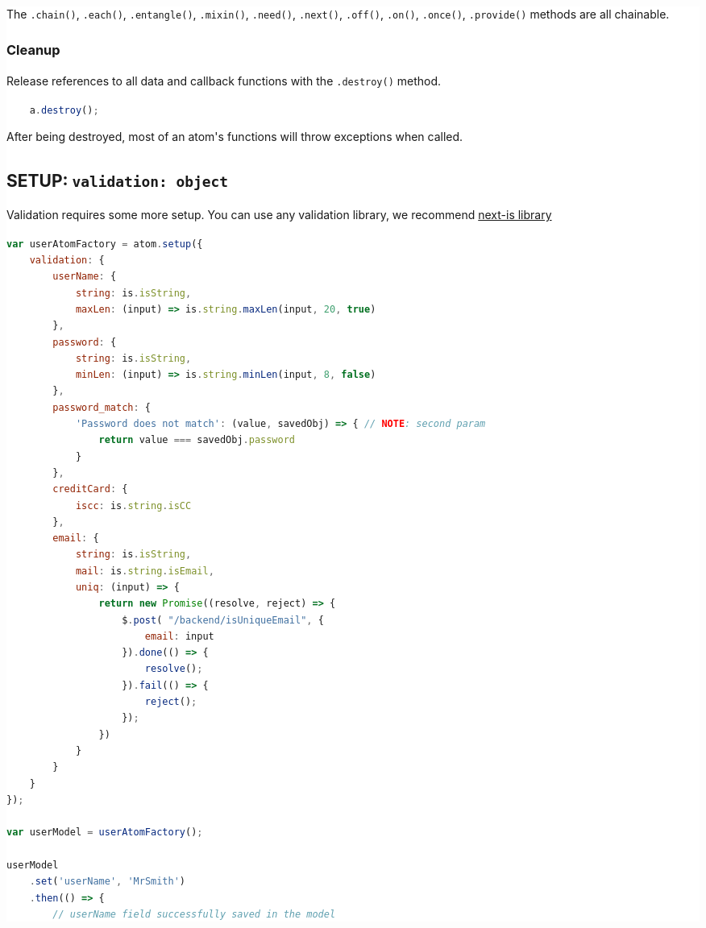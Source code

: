 The `.chain()`, `.each()`, `.entangle()`, `.mixin()`, `.need()`, `.next()`,
`.off()`, `.on()`, `.once()`, `.provide()` methods are all
chainable.


### Cleanup

Release references to all data and callback functions with the `.destroy()`
method.

```js
	a.destroy();
```

After being destroyed, most of an atom's functions will throw exceptions when
called.



## SETUP: `validation: object`

Validation requires some more setup. You can use any validation library, we recommend
[next-is library](https://github.com/CezaryDanielNowak/next-is.js)

```js
var userAtomFactory = atom.setup({
	validation: {
		userName: {
			string: is.isString,
			maxLen: (input) => is.string.maxLen(input, 20, true)
		},
		password: {
			string: is.isString,
			minLen: (input) => is.string.minLen(input, 8, false)
		},
		password_match: {
			'Password does not match': (value, savedObj) => { // NOTE: second param
				return value === savedObj.password
			}
		},
		creditCard: {
			iscc: is.string.isCC
		},
		email: {
			string: is.isString,
			mail: is.string.isEmail,
			uniq: (input) => {
				return new Promise((resolve, reject) => {
					$.post( "/backend/isUniqueEmail", {
						email: input
					}).done(() => {
						resolve();
					}).fail(() => {
						reject();
					});
				})
			}
		}
	}
});

var userModel = userAtomFactory();

userModel
	.set('userName', 'MrSmith')
	.then(() => {
		// userName field successfully saved in the model
```